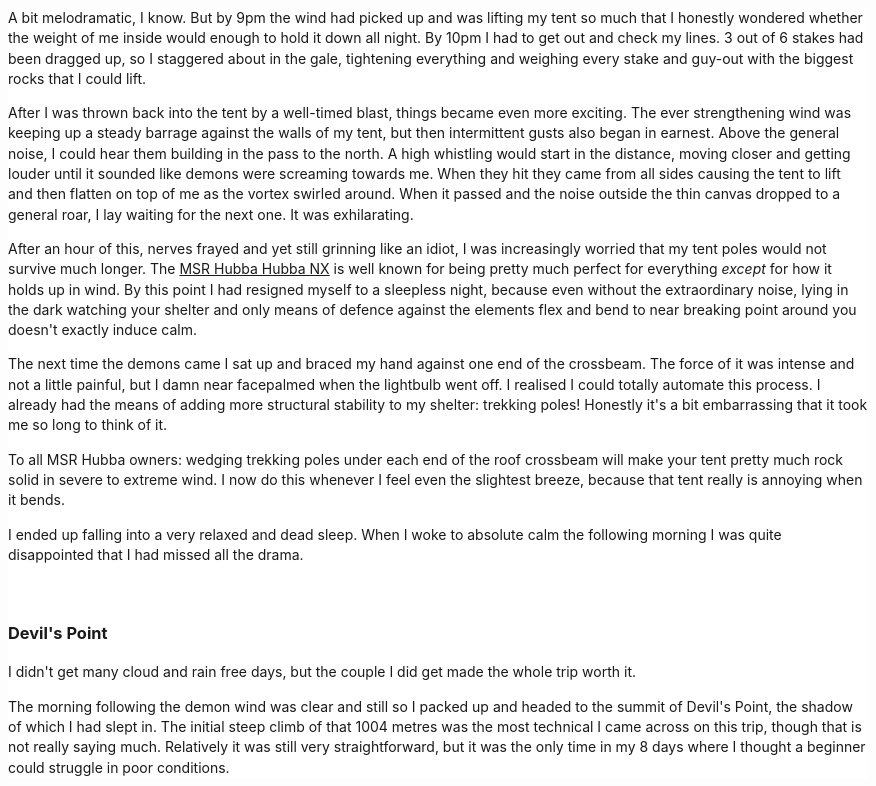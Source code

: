 A bit melodramatic, I know. But by 9pm the wind had picked up and was lifting my tent so much
that I honestly wondered whether the weight of me inside would enough to hold it down all night.
By 10pm I had to get out and check my lines. 3 out of 6 stakes had been dragged up, so I staggered
about in the gale, tightening everything and weighing every stake and guy-out with the biggest rocks that
I could lift.

After I was thrown back into the tent by a well-timed blast, things became even more exciting.
The ever strengthening wind was keeping up a steady barrage against the walls of my tent, but
then intermittent gusts also began in earnest. Above the general noise, I could hear them building
in the pass to the north. A high whistling would start in the distance, moving closer and getting louder
until it sounded like demons were screaming towards me. When they hit they came from all sides causing the tent
to lift and then flatten on top of me as the vortex swirled around. When it passed and the noise outside the thin canvas
dropped to a general roar, I lay waiting for the next one. It was exhilarating.

After an hour of this, nerves frayed and yet still grinning like an idiot, I was increasingly worried
that my tent poles would not survive much longer. The [MSR Hubba Hubba NX](https://www.msrgear.com/ie/tents/backpacking-tents/hubba-hubba-nx-2-person-backpacking-tent/06204.html)
is well known for being pretty much perfect for everything _except_ for how it holds up in wind.
By this point I had resigned myself to a sleepless night, because even without the extraordinary noise,
lying in the dark watching your shelter and only means of defence against the elements
flex and bend to near breaking point around you doesn't exactly induce calm.

The next time the demons came I sat up and braced my hand against one end of the crossbeam.
The force of it was intense and not a little painful, but I damn near facepalmed when the lightbulb went off.
I realised I could totally automate this process. I already had the means of adding more
structural stability to my shelter: trekking poles! Honestly it's a bit embarrassing that
it took me so long to think of it.

To all MSR Hubba owners: wedging trekking poles under each end of the roof crossbeam will
make your tent pretty much rock solid in severe to extreme wind. I now do this
whenever I feel even the slightest breeze, because that tent really is annoying when it
bends.

I ended up falling into a very relaxed and dead sleep. When I woke to absolute calm
the following morning I was quite disappointed that I had missed all the drama.

&nbsp;

### Devil's Point

I didn't get many cloud and rain free days, but the couple I did get made the whole trip worth it.

The morning following the demon wind was clear and still so I packed up and headed to the summit of
Devil's Point, the shadow of which I had slept in. The initial steep climb of that 1004 metres was the most
technical I came across on this trip, though that is not really saying much.
Relatively it was still very straightforward, but it was the only time in my 8 days
where I thought a beginner could struggle in poor conditions.
